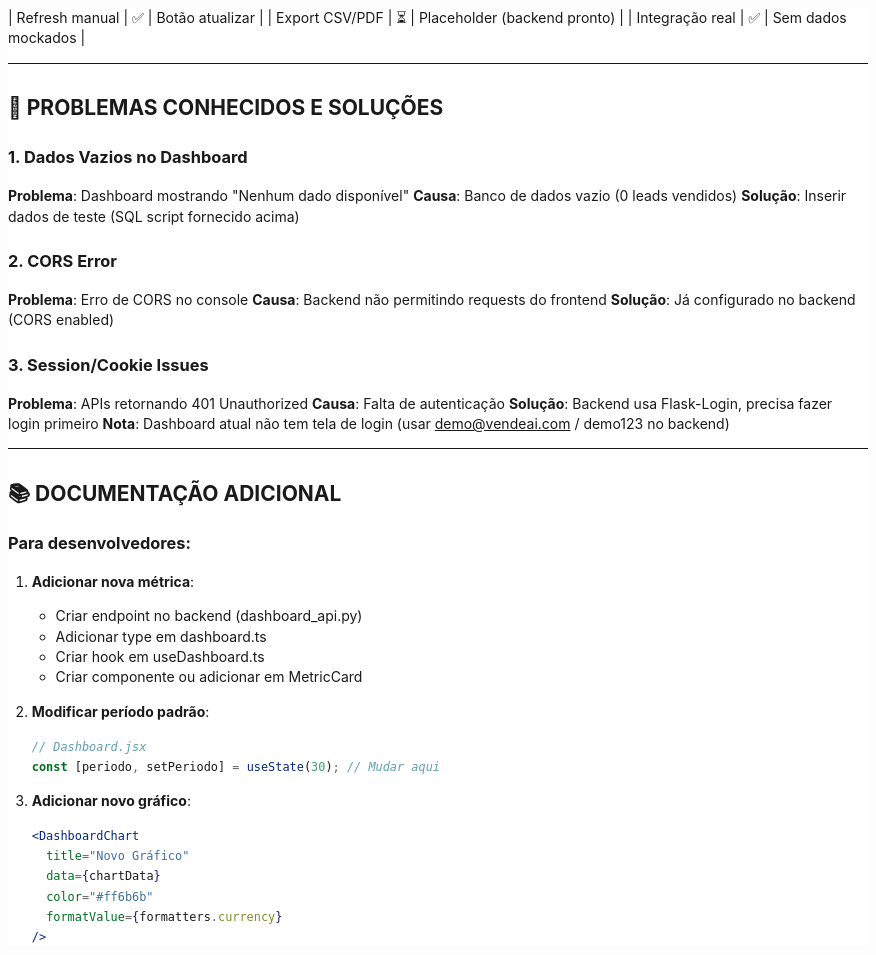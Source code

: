 | Refresh manual | ✅ | Botão atualizar |
| Export CSV/PDF | ⏳ | Placeholder (backend pronto) |
| Integração real | ✅ | Sem dados mockados |

---

## 🚨 PROBLEMAS CONHECIDOS E SOLUÇÕES

### 1. Dados Vazios no Dashboard
**Problema**: Dashboard mostrando "Nenhum dado disponível"
**Causa**: Banco de dados vazio (0 leads vendidos)
**Solução**: Inserir dados de teste (SQL script fornecido acima)

### 2. CORS Error
**Problema**: Erro de CORS no console
**Causa**: Backend não permitindo requests do frontend
**Solução**: Já configurado no backend (CORS enabled)

### 3. Session/Cookie Issues
**Problema**: APIs retornando 401 Unauthorized
**Causa**: Falta de autenticação
**Solução**: Backend usa Flask-Login, precisa fazer login primeiro
**Nota**: Dashboard atual não tem tela de login (usar demo@vendeai.com / demo123 no backend)

---

## 📚 DOCUMENTAÇÃO ADICIONAL

### Para desenvolvedores:

1. **Adicionar nova métrica**:
   - Criar endpoint no backend (dashboard_api.py)
   - Adicionar type em dashboard.ts
   - Criar hook em useDashboard.ts
   - Criar componente ou adicionar em MetricCard

2. **Modificar período padrão**:
   ```jsx
   // Dashboard.jsx
   const [periodo, setPeriodo] = useState(30); // Mudar aqui
   ```

3. **Adicionar novo gráfico**:
   ```jsx
   <DashboardChart
     title="Novo Gráfico"
     data={chartData}
     color="#ff6b6b"
     formatValue={formatters.currency}
   />
   ```
